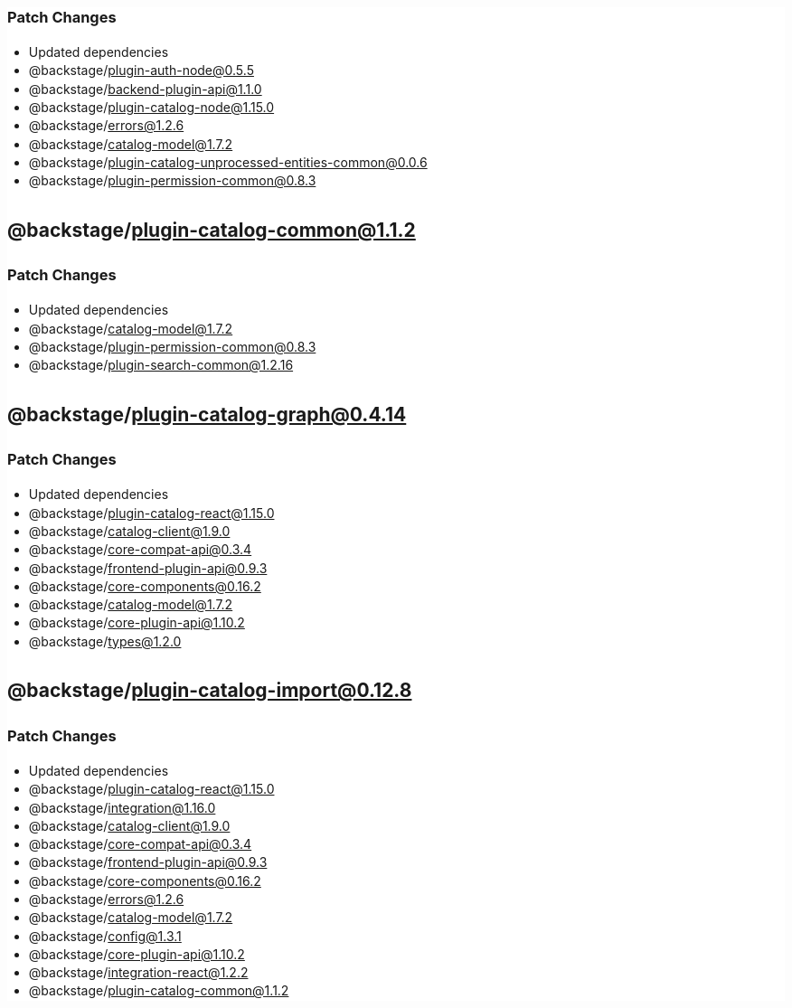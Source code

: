 ### Patch Changes

- Updated dependencies
 - @backstage/plugin-auth-node@0.5.5
 - @backstage/backend-plugin-api@1.1.0
 - @backstage/plugin-catalog-node@1.15.0
 - @backstage/errors@1.2.6
 - @backstage/catalog-model@1.7.2
 - @backstage/plugin-catalog-unprocessed-entities-common@0.0.6
 - @backstage/plugin-permission-common@0.8.3

## @backstage/plugin-catalog-common@1.1.2

### Patch Changes

- Updated dependencies
 - @backstage/catalog-model@1.7.2
 - @backstage/plugin-permission-common@0.8.3
 - @backstage/plugin-search-common@1.2.16

## @backstage/plugin-catalog-graph@0.4.14

### Patch Changes

- Updated dependencies
 - @backstage/plugin-catalog-react@1.15.0
 - @backstage/catalog-client@1.9.0
 - @backstage/core-compat-api@0.3.4
 - @backstage/frontend-plugin-api@0.9.3
 - @backstage/core-components@0.16.2
 - @backstage/catalog-model@1.7.2
 - @backstage/core-plugin-api@1.10.2
 - @backstage/types@1.2.0

## @backstage/plugin-catalog-import@0.12.8

### Patch Changes

- Updated dependencies
 - @backstage/plugin-catalog-react@1.15.0
 - @backstage/integration@1.16.0
 - @backstage/catalog-client@1.9.0
 - @backstage/core-compat-api@0.3.4
 - @backstage/frontend-plugin-api@0.9.3
 - @backstage/core-components@0.16.2
 - @backstage/errors@1.2.6
 - @backstage/catalog-model@1.7.2
 - @backstage/config@1.3.1
 - @backstage/core-plugin-api@1.10.2
 - @backstage/integration-react@1.2.2
 - @backstage/plugin-catalog-common@1.1.2
